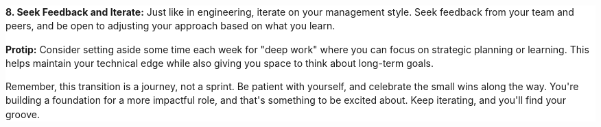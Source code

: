 **8. Seek Feedback and Iterate:** Just like in engineering, iterate on your management style. Seek feedback from your team and peers, and be open to adjusting your approach based on what you learn.

**Protip:** Consider setting aside some time each week for "deep work" where you can focus on strategic planning or learning. This helps maintain your technical edge while also giving you space to think about long-term goals.

Remember, this transition is a journey, not a sprint. Be patient with yourself, and celebrate the small wins along the way. You're building a foundation for a more impactful role, and that's something to be excited about. Keep iterating, and you'll find your groove.
</div>
